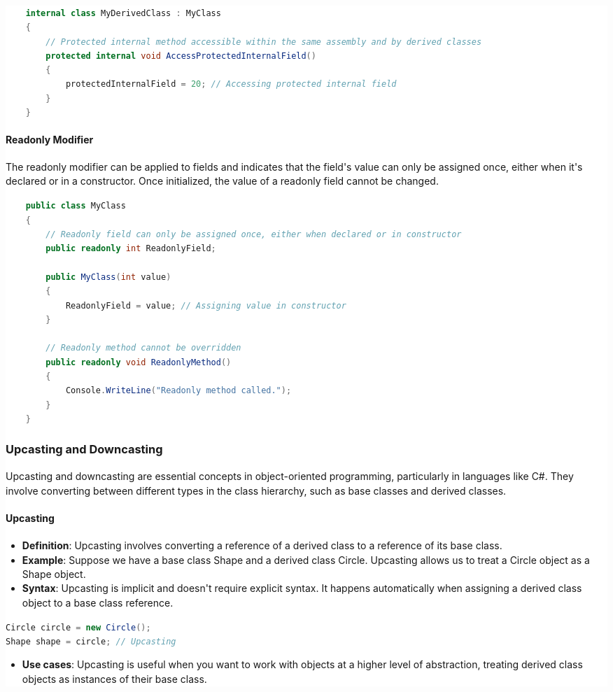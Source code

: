 ```c#
    internal class MyDerivedClass : MyClass
    {
        // Protected internal method accessible within the same assembly and by derived classes
        protected internal void AccessProtectedInternalField()
        {
            protectedInternalField = 20; // Accessing protected internal field
        }
    }
```

#### Readonly Modifier
The readonly modifier can be applied to fields and indicates that the field's value can only be assigned once, either when it's declared or in a constructor. Once initialized, the value of a readonly field cannot be changed.
```c#
    public class MyClass
    {
        // Readonly field can only be assigned once, either when declared or in constructor
        public readonly int ReadonlyField;

        public MyClass(int value)
        {
            ReadonlyField = value; // Assigning value in constructor
        }

        // Readonly method cannot be overridden
        public readonly void ReadonlyMethod()
        {
            Console.WriteLine("Readonly method called.");
        }
    }
```

### Upcasting and Downcasting

Upcasting and downcasting are essential concepts in object-oriented programming, particularly in languages like C#. They involve converting between different types in the class hierarchy, such as base classes and derived classes.

#### Upcasting
- **Definition**: Upcasting involves converting a reference of a derived class to a reference of its base class.
- **Example**: Suppose we have a base class Shape and a derived class Circle. Upcasting allows us to treat a Circle object as a Shape object.
- **Syntax**: Upcasting is implicit and doesn't require explicit syntax. It happens automatically when assigning a derived class object to a base class reference.

```csharp
Circle circle = new Circle();
Shape shape = circle; // Upcasting
```
- **Use cases**: Upcasting is useful when you want to work with objects at a higher level of abstraction, treating derived class objects as instances of their base class.
  